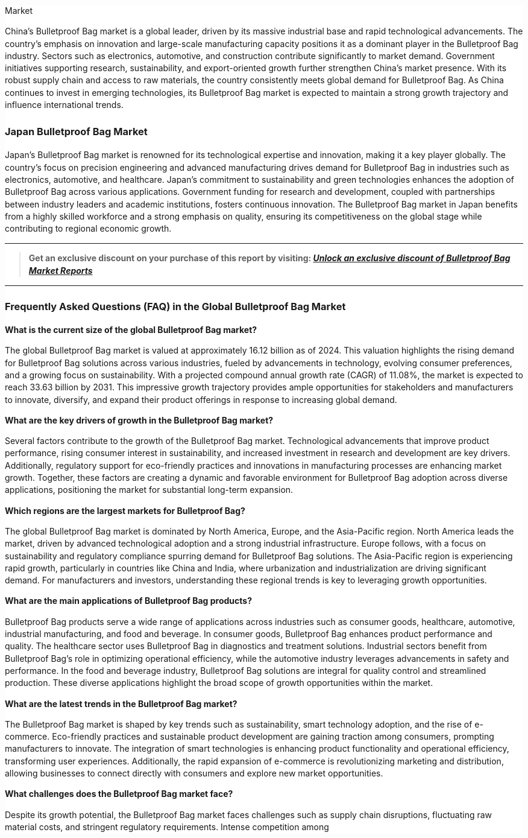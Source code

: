 Market</h3><p>China&rsquo;s Bulletproof Bag market is a global leader, driven by its massive industrial base and rapid technological advancements. The country&rsquo;s emphasis on innovation and large-scale manufacturing capacity positions it as a dominant player in the Bulletproof Bag industry. Sectors such as electronics, automotive, and construction contribute significantly to market demand. Government initiatives supporting research, sustainability, and export-oriented growth further strengthen China&rsquo;s market presence. With its robust supply chain and access to raw materials, the country consistently meets global demand for Bulletproof Bag. As China continues to invest in emerging technologies, its Bulletproof Bag market is expected to maintain a strong growth trajectory and influence international trends.</p><h3>Japan Bulletproof Bag Market</h3><p>Japan&rsquo;s Bulletproof Bag market is renowned for its technological expertise and innovation, making it a key player globally. The country&rsquo;s focus on precision engineering and advanced manufacturing drives demand for Bulletproof Bag in industries such as electronics, automotive, and healthcare. Japan&rsquo;s commitment to sustainability and green technologies enhances the adoption of Bulletproof Bag across various applications. Government funding for research and development, coupled with partnerships between industry leaders and academic institutions, fosters continuous innovation. The Bulletproof Bag market in Japan benefits from a highly skilled workforce and a strong emphasis on quality, ensuring its competitiveness on the global stage while contributing to regional economic growth.</p><hr /><blockquote><p><strong>Get an exclusive discount on your purchase of this report by visiting: <em><a href="://marketresearchpulse.com/ask-for-discount/96524?utm_source=Github&amp;utm_medium=0115">Unlock an exclusive discount of Bulletproof Bag Market Reports</a></em>&nbsp;</strong></p></blockquote><hr /><h3>Frequently Asked Questions (FAQ) in the Global Bulletproof Bag Market</h3><p><strong>What is the current size of the global Bulletproof Bag market?</strong></p><p>The global Bulletproof Bag market is valued at approximately 16.12 billion as of 2024. This valuation highlights the rising demand for Bulletproof Bag solutions across various industries, fueled by advancements in technology, evolving consumer preferences, and a growing focus on sustainability. With a projected compound annual growth rate (CAGR) of 11.08%, the market is expected to reach 33.63 billion by 2031. This impressive growth trajectory provides ample opportunities for stakeholders and manufacturers to innovate, diversify, and expand their product offerings in response to increasing global demand.</p><p><strong>What are the key drivers of growth in the Bulletproof Bag market?</strong></p><p>Several factors contribute to the growth of the Bulletproof Bag market. Technological advancements that improve product performance, rising consumer interest in sustainability, and increased investment in research and development are key drivers. Additionally, regulatory support for eco-friendly practices and innovations in manufacturing processes are enhancing market growth. Together, these factors are creating a dynamic and favorable environment for Bulletproof Bag adoption across diverse applications, positioning the market for substantial long-term expansion.</p><p><strong>Which regions are the largest markets for Bulletproof Bag?</strong></p><p>The global Bulletproof Bag market is dominated by North America, Europe, and the Asia-Pacific region. North America leads the market, driven by advanced technological adoption and a strong industrial infrastructure. Europe follows, with a focus on sustainability and regulatory compliance spurring demand for Bulletproof Bag solutions. The Asia-Pacific region is experiencing rapid growth, particularly in countries like China and India, where urbanization and industrialization are driving significant demand. For manufacturers and investors, understanding these regional trends is key to leveraging growth opportunities.</p><p><strong>What are the main applications of Bulletproof Bag products?</strong></p><p>Bulletproof Bag products serve a wide range of applications across industries such as consumer goods, healthcare, automotive, industrial manufacturing, and food and beverage. In consumer goods, Bulletproof Bag enhances product performance and quality. The healthcare sector uses Bulletproof Bag in diagnostics and treatment solutions. Industrial sectors benefit from Bulletproof Bag&rsquo;s role in optimizing operational efficiency, while the automotive industry leverages advancements in safety and performance. In the food and beverage industry, Bulletproof Bag solutions are integral for quality control and streamlined production. These diverse applications highlight the broad scope of growth opportunities within the market.</p><p><strong>What are the latest trends in the Bulletproof Bag market?</strong></p><p>The Bulletproof Bag market is shaped by key trends such as sustainability, smart technology adoption, and the rise of e-commerce. Eco-friendly practices and sustainable product development are gaining traction among consumers, prompting manufacturers to innovate. The integration of smart technologies is enhancing product functionality and operational efficiency, transforming user experiences. Additionally, the rapid expansion of e-commerce is revolutionizing marketing and distribution, allowing businesses to connect directly with consumers and explore new market opportunities.</p><p><strong>What challenges does the Bulletproof Bag market face?</strong></p><p>Despite its growth potential, the Bulletproof Bag market faces challenges such as supply chain disruptions, fluctuating raw material costs, and stringent regulatory requirements. Intense competition among